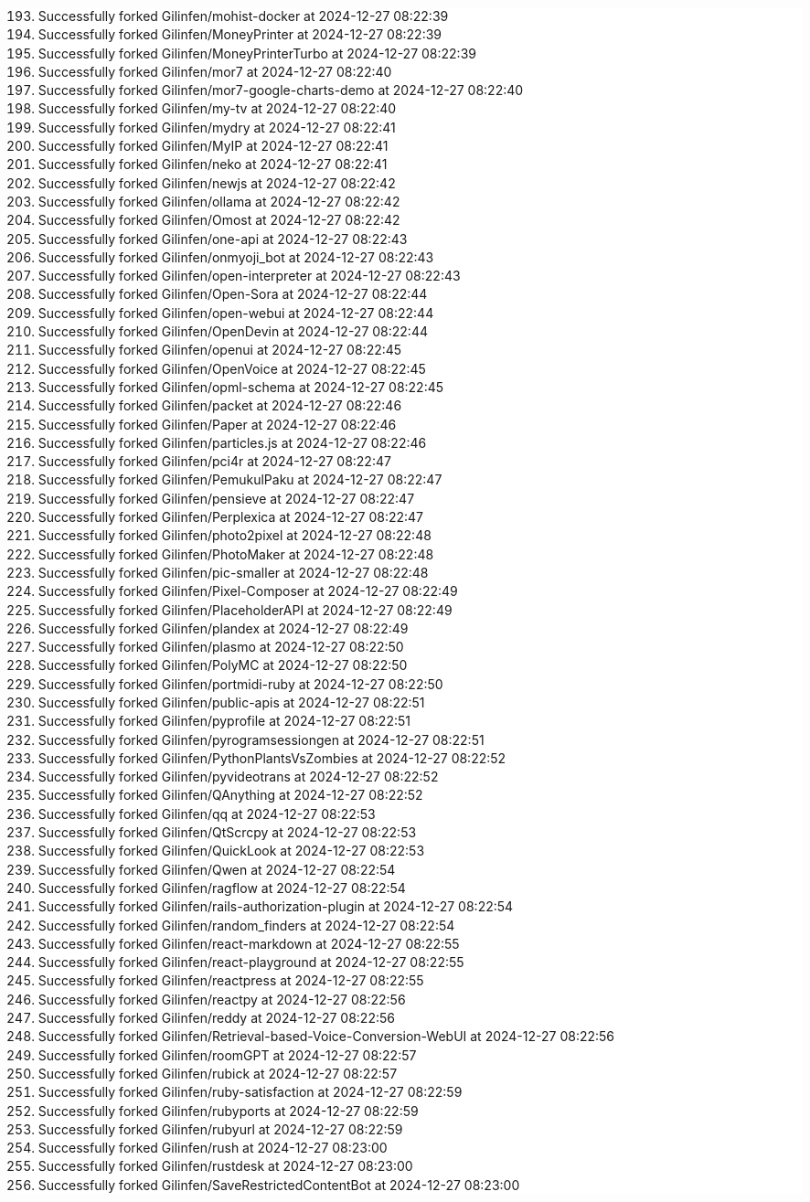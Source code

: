 193. Successfully forked Gilinfen/mohist-docker at 2024-12-27 08:22:39
194. Successfully forked Gilinfen/MoneyPrinter at 2024-12-27 08:22:39
195. Successfully forked Gilinfen/MoneyPrinterTurbo at 2024-12-27 08:22:39
196. Successfully forked Gilinfen/mor7 at 2024-12-27 08:22:40
197. Successfully forked Gilinfen/mor7-google-charts-demo at 2024-12-27 08:22:40
198. Successfully forked Gilinfen/my-tv at 2024-12-27 08:22:40
199. Successfully forked Gilinfen/mydry at 2024-12-27 08:22:41
200. Successfully forked Gilinfen/MyIP at 2024-12-27 08:22:41
201. Successfully forked Gilinfen/neko at 2024-12-27 08:22:41
202. Successfully forked Gilinfen/newjs at 2024-12-27 08:22:42
203. Successfully forked Gilinfen/ollama at 2024-12-27 08:22:42
204. Successfully forked Gilinfen/Omost at 2024-12-27 08:22:42
205. Successfully forked Gilinfen/one-api at 2024-12-27 08:22:43
206. Successfully forked Gilinfen/onmyoji_bot at 2024-12-27 08:22:43
207. Successfully forked Gilinfen/open-interpreter at 2024-12-27 08:22:43
208. Successfully forked Gilinfen/Open-Sora at 2024-12-27 08:22:44
209. Successfully forked Gilinfen/open-webui at 2024-12-27 08:22:44
210. Successfully forked Gilinfen/OpenDevin at 2024-12-27 08:22:44
211. Successfully forked Gilinfen/openui at 2024-12-27 08:22:45
212. Successfully forked Gilinfen/OpenVoice at 2024-12-27 08:22:45
213. Successfully forked Gilinfen/opml-schema at 2024-12-27 08:22:45
214. Successfully forked Gilinfen/packet at 2024-12-27 08:22:46
215. Successfully forked Gilinfen/Paper at 2024-12-27 08:22:46
216. Successfully forked Gilinfen/particles.js at 2024-12-27 08:22:46
217. Successfully forked Gilinfen/pci4r at 2024-12-27 08:22:47
218. Successfully forked Gilinfen/PemukulPaku at 2024-12-27 08:22:47
219. Successfully forked Gilinfen/pensieve at 2024-12-27 08:22:47
220. Successfully forked Gilinfen/Perplexica at 2024-12-27 08:22:47
221. Successfully forked Gilinfen/photo2pixel at 2024-12-27 08:22:48
222. Successfully forked Gilinfen/PhotoMaker at 2024-12-27 08:22:48
223. Successfully forked Gilinfen/pic-smaller at 2024-12-27 08:22:48
224. Successfully forked Gilinfen/Pixel-Composer at 2024-12-27 08:22:49
225. Successfully forked Gilinfen/PlaceholderAPI at 2024-12-27 08:22:49
226. Successfully forked Gilinfen/plandex at 2024-12-27 08:22:49
227. Successfully forked Gilinfen/plasmo at 2024-12-27 08:22:50
228. Successfully forked Gilinfen/PolyMC at 2024-12-27 08:22:50
229. Successfully forked Gilinfen/portmidi-ruby at 2024-12-27 08:22:50
230. Successfully forked Gilinfen/public-apis at 2024-12-27 08:22:51
231. Successfully forked Gilinfen/pyprofile at 2024-12-27 08:22:51
232. Successfully forked Gilinfen/pyrogramsessiongen at 2024-12-27 08:22:51
233. Successfully forked Gilinfen/PythonPlantsVsZombies at 2024-12-27 08:22:52
234. Successfully forked Gilinfen/pyvideotrans at 2024-12-27 08:22:52
235. Successfully forked Gilinfen/QAnything at 2024-12-27 08:22:52
236. Successfully forked Gilinfen/qq at 2024-12-27 08:22:53
237. Successfully forked Gilinfen/QtScrcpy at 2024-12-27 08:22:53
238. Successfully forked Gilinfen/QuickLook at 2024-12-27 08:22:53
239. Successfully forked Gilinfen/Qwen at 2024-12-27 08:22:54
240. Successfully forked Gilinfen/ragflow at 2024-12-27 08:22:54
241. Successfully forked Gilinfen/rails-authorization-plugin at 2024-12-27 08:22:54
242. Successfully forked Gilinfen/random_finders at 2024-12-27 08:22:54
243. Successfully forked Gilinfen/react-markdown at 2024-12-27 08:22:55
244. Successfully forked Gilinfen/react-playground at 2024-12-27 08:22:55
245. Successfully forked Gilinfen/reactpress at 2024-12-27 08:22:55
246. Successfully forked Gilinfen/reactpy at 2024-12-27 08:22:56
247. Successfully forked Gilinfen/reddy at 2024-12-27 08:22:56
248. Successfully forked Gilinfen/Retrieval-based-Voice-Conversion-WebUI at 2024-12-27 08:22:56
249. Successfully forked Gilinfen/roomGPT at 2024-12-27 08:22:57
250. Successfully forked Gilinfen/rubick at 2024-12-27 08:22:57
251. Successfully forked Gilinfen/ruby-satisfaction at 2024-12-27 08:22:59
252. Successfully forked Gilinfen/rubyports at 2024-12-27 08:22:59
253. Successfully forked Gilinfen/rubyurl at 2024-12-27 08:22:59
254. Successfully forked Gilinfen/rush at 2024-12-27 08:23:00
255. Successfully forked Gilinfen/rustdesk at 2024-12-27 08:23:00
256. Successfully forked Gilinfen/SaveRestrictedContentBot at 2024-12-27 08:23:00